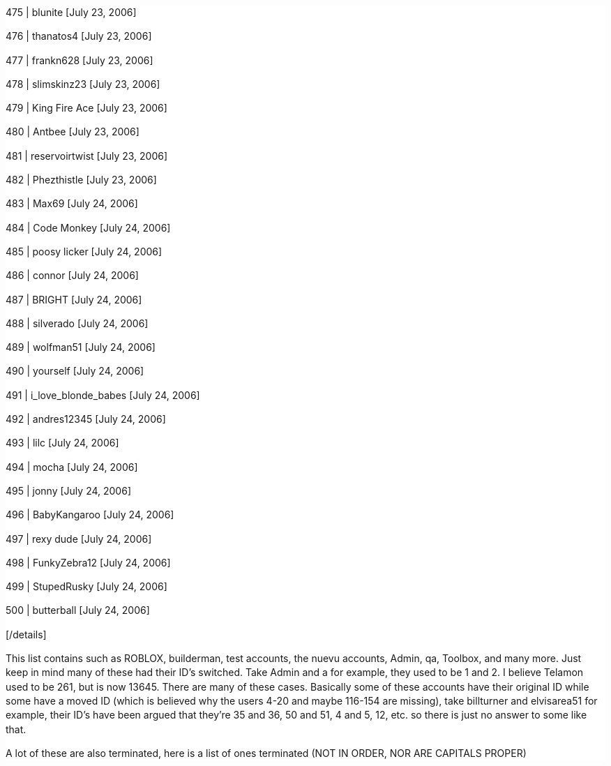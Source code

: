 475 | blunite [July 23, 2006]

476 | thanatos4 [July 23, 2006]

477 | frankn628 [July 23, 2006]

478 | slimskinz23 [July 23, 2006]

479 | King Fire Ace [July 23, 2006]

480 | Antbee [July 23, 2006]

481 | reservoirtwist [July 23, 2006]

482 | Phezthistle [July 23, 2006]

483 | Max69 [July 24, 2006]

484 | Code Monkey [July 24, 2006]

485 | poosy licker [July 24, 2006]

486 | connor [July 24, 2006]

487 | BRIGHT [July 24, 2006]

488 | silverado [July 24, 2006]

489 | wolfman51 [July 24, 2006]

490 | yourself [July 24, 2006]

491 | i_love_blonde_babes [July 24, 2006]

492 | andres12345 [July 24, 2006]

493 | lilc [July 24, 2006]

494 | mocha [July 24, 2006]

495 | jonny [July 24, 2006]

496 | BabyKangaroo [July 24, 2006]

497 | rexy dude [July 24, 2006]

498 | FunkyZebra12 [July 24, 2006]

499 | StupedRusky [July 24, 2006]

500 | butterball [July 24, 2006]

[/details]

This list contains such as ROBLOX, builderman, test accounts, the nuevu accounts, Admin, qa, Toolbox, and many more. Just keep in mind many of these had their ID’s switched. Take Admin and a for example, they used to be 1 and 2. I believe Telamon used to be 261, but is now 13645. There are many of these cases. Basically some of these accounts have their original ID while some have a moved ID (which is believed why the users 4-20 and maybe 116-154 are missing), take billturner and elvisarea51 for example, their ID’s have been argued that they’re 35 and 36, 50 and 51, 4 and 5, 12, etc. so there is just no answer to some like that.

A lot of these are also terminated, here is a list of ones terminated (NOT IN ORDER, NOR ARE CAPITALS PROPER)
